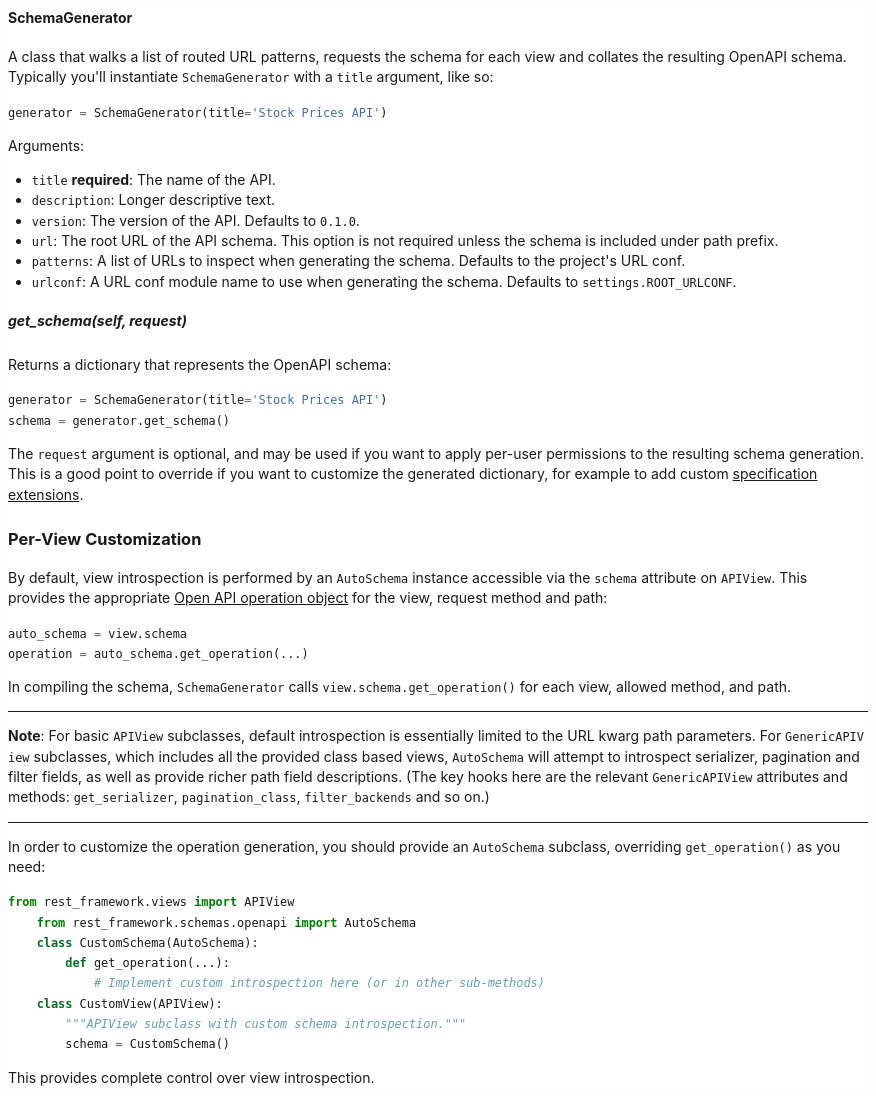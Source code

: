 #### SchemaGenerator
A class that walks a list of routed URL patterns, requests the schema for each view and collates the resulting OpenAPI schema.  
Typically you'll instantiate `SchemaGenerator` with a `title` argument, like so:
```python
generator = SchemaGenerator(title='Stock Prices API')
```
Arguments:

- `title` **required**: The name of the API.
- `description`: Longer descriptive text.
- `version`: The version of the API. Defaults to `0.1.0`.
- `url`: The root URL of the API schema. This option is not required unless the schema is included under path prefix.
- `patterns`: A list of URLs to inspect when generating the schema. Defaults to the project's URL conf.
- `urlconf`: A URL conf module name to use when generating the schema. Defaults to `settings.ROOT_URLCONF`.

##### get_schema(self, request)
Returns a dictionary that represents the OpenAPI schema:
```python
generator = SchemaGenerator(title='Stock Prices API')
schema = generator.get_schema()
```
The `request` argument is optional, and may be used if you want to apply per-user permissions to the resulting schema generation.  
This is a good point to override if you want to customize the generated dictionary, for example to add custom [specification extensions](https://github.com/OAI/OpenAPI-Specification/blob/master/versions/3.0.2.md#specification-extensions).

### Per-View Customization
By default, view introspection is performed by an `AutoSchema` instance accessible via the `schema` attribute on `APIView`. This provides the appropriate [Open API operation object](https://github.com/OAI/OpenAPI-Specification/blob/master/versions/3.0.2.md#operationObject) for the view, request method and path:
```python
auto_schema = view.schema
operation = auto_schema.get_operation(...)
```
In compiling the schema, `SchemaGenerator` calls `view.schema.get_operation()` for each view, allowed method, and path.

---

**Note**: For basic `APIView` subclasses, default introspection is essentially limited to the URL kwarg path parameters. For `GenericAPIView` subclasses, which includes all the provided class based views, `AutoSchema` will attempt to introspect serializer, pagination and filter fields, as well as provide richer path field descriptions. (The key hooks here are the relevant `GenericAPIView` attributes and methods: `get_serializer`, `pagination_class`, `filter_backends` and so on.)

---

In order to customize the operation generation, you should provide an `AutoSchema` subclass, overriding `get_operation()` as you need:
```python
from rest_framework.views import APIView
    from rest_framework.schemas.openapi import AutoSchema
    class CustomSchema(AutoSchema):
        def get_operation(...):
            # Implement custom introspection here (or in other sub-methods)
    class CustomView(APIView):
        """APIView subclass with custom schema introspection."""
        schema = CustomSchema()
```
This provides complete control over view introspection.  